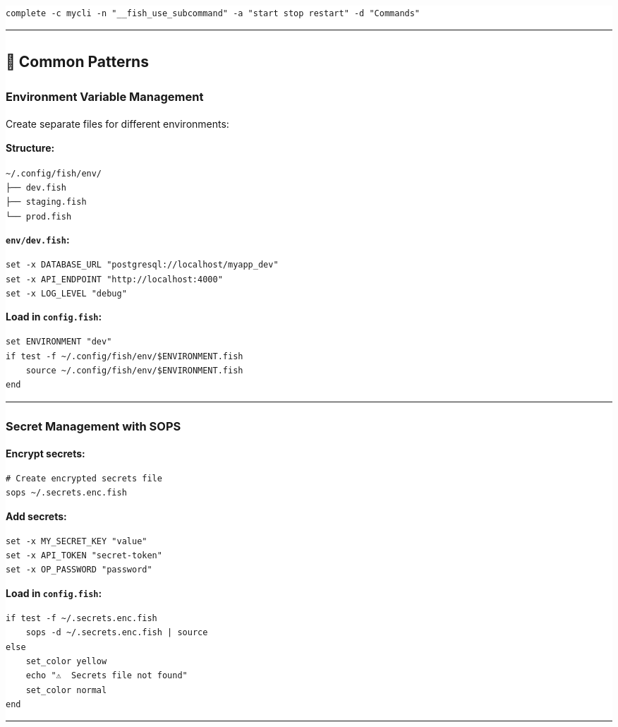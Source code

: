 ```fish
complete -c mycli -n "__fish_use_subcommand" -a "start stop restart" -d "Commands"
```

---

## 🔧 Common Patterns

### Environment Variable Management

Create separate files for different environments:

**Structure:**
```
~/.config/fish/env/
├── dev.fish
├── staging.fish
└── prod.fish
```

**`env/dev.fish`:**
```fish
set -x DATABASE_URL "postgresql://localhost/myapp_dev"
set -x API_ENDPOINT "http://localhost:4000"
set -x LOG_LEVEL "debug"
```

**Load in `config.fish`:**
```fish
set ENVIRONMENT "dev"
if test -f ~/.config/fish/env/$ENVIRONMENT.fish
    source ~/.config/fish/env/$ENVIRONMENT.fish
end
```

---

### Secret Management with SOPS

**Encrypt secrets:**
```fish
# Create encrypted secrets file
sops ~/.secrets.enc.fish
```

**Add secrets:**
```fish
set -x MY_SECRET_KEY "value"
set -x API_TOKEN "secret-token"
set -x OP_PASSWORD "password"
```

**Load in `config.fish`:**
```fish
if test -f ~/.secrets.enc.fish
    sops -d ~/.secrets.enc.fish | source
else
    set_color yellow
    echo "⚠️  Secrets file not found"
    set_color normal
end
```

---